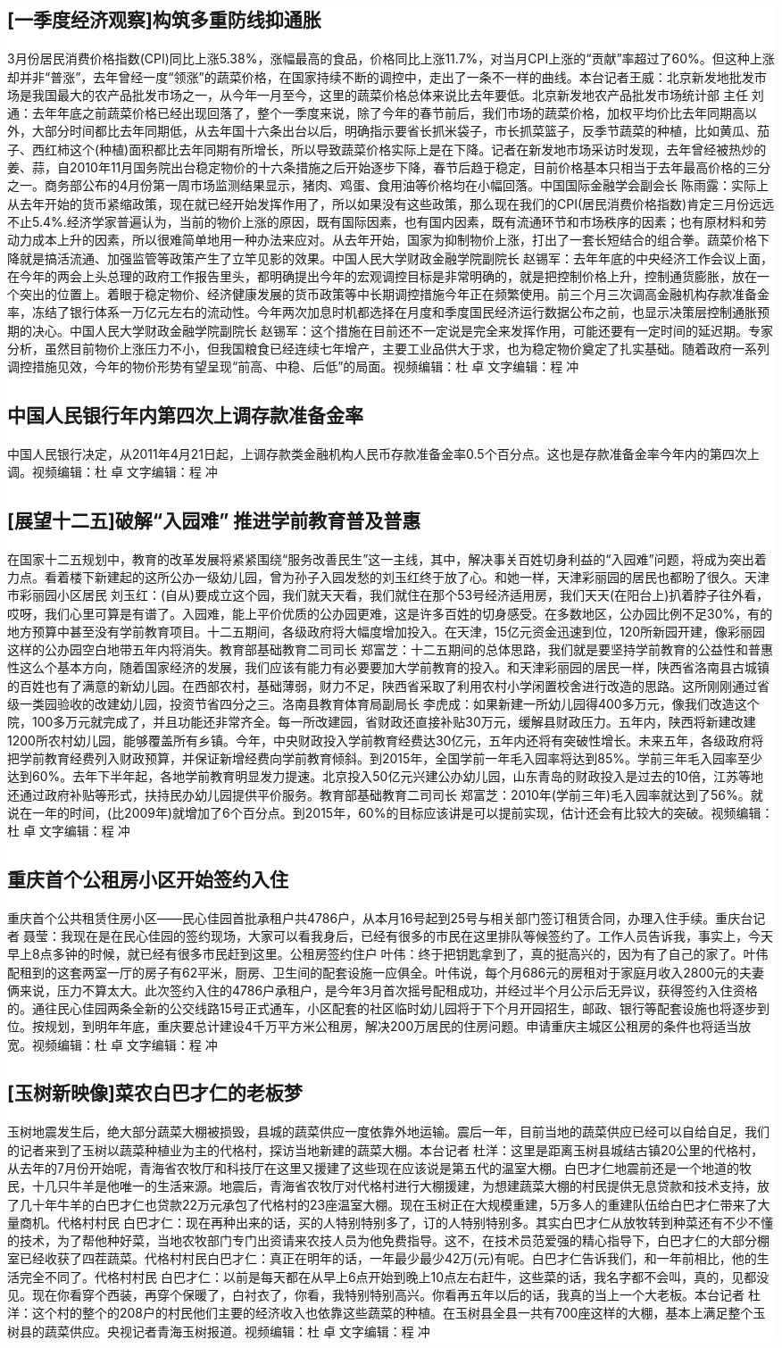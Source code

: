 
## [一季度经济观察]构筑多重防线抑通胀


3月份居民消费价格指数(CPI)同比上涨5.38%，涨幅最高的食品，价格同比上涨11.7%，对当月CPI上涨的“贡献”率超过了60%。但这种上涨却并非“普涨”，去年曾经一度“领涨”的蔬菜价格，在国家持续不断的调控中，走出了一条不一样的曲线。本台记者王威：北京新发地批发市场是我国最大的农产品批发市场之一，从今年一月至今，这里的蔬菜价格总体来说比去年要低。北京新发地农产品批发市场统计部 主任 刘通：去年年底之前蔬菜价格已经出现回落了，整个一季度来说，除了今年的春节前后，我们市场的蔬菜价格，加权平均价比去年同期高以外，大部分时间都比去年同期低，从去年国十六条出台以后，明确指示要省长抓米袋子，市长抓菜篮子，反季节蔬菜的种植，比如黄瓜、茄子、西红柿这个(种植)面积都比去年同期有所增长，所以导致蔬菜价格实际上是在下降。记者在新发地市场采访时发现，去年曾经被热炒的姜、蒜，自2010年11月国务院出台稳定物价的十六条措施之后开始逐步下降，春节后趋于稳定，目前价格基本只相当于去年最高价格的三分之一。商务部公布的4月份第一周市场监测结果显示，猪肉、鸡蛋、食用油等价格均在小幅回落。中国国际金融学会副会长 陈雨露：实际上从去年开始的货币紧缩政策，现在就已经开始发挥作用了，所以如果没有这些政策，那么现在我们的CPI(居民消费价格指数)肯定三月份远远不止5.4%.经济学家普遍认为，当前的物价上涨的原因，既有国际因素，也有国内因素，既有流通环节和市场秩序的因素；也有原材料和劳动力成本上升的因素，所以很难简单地用一种办法来应对。从去年开始，国家为抑制物价上涨，打出了一套长短结合的组合拳。蔬菜价格下降就是搞活流通、加强监管等政策产生了立竿见影的效果。中国人民大学财政金融学院副院长 赵锡军：去年年底的中央经济工作会议上面，在今年的两会上头总理的政府工作报告里头，都明确提出今年的宏观调控目标是非常明确的，就是把控制价格上升，控制通货膨胀，放在一个突出的位置上。着眼于稳定物价、经济健康发展的货币政策等中长期调控措施今年正在频繁使用。前三个月三次调高金融机构存款准备金率，冻结了银行体系一万亿元左右的流动性。今年两次加息时机都选择在月度和季度国民经济运行数据公布之前，也显示决策层控制通胀预期的决心。中国人民大学财政金融学院副院长 赵锡军：这个措施在目前还不一定说是完全来发挥作用，可能还要有一定时间的延迟期。专家分析，虽然目前物价上涨压力不小，但我国粮食已经连续七年增产，主要工业品供大于求，也为稳定物价奠定了扎实基础。随着政府一系列调控措施见效，今年的物价形势有望呈现“前高、中稳、后低”的局面。视频编辑：杜 卓 文字编辑：程 冲


## 中国人民银行年内第四次上调存款准备金率


中国人民银行决定，从2011年4月21日起，上调存款类金融机构人民币存款准备金率0.5个百分点。这也是存款准备金率今年内的第四次上调。视频编辑：杜 卓 文字编辑：程 冲


## [展望十二五]破解“入园难” 推进学前教育普及普惠


在国家十二五规划中，教育的改革发展将紧紧围绕“服务改善民生”这一主线，其中，解决事关百姓切身利益的“入园难”问题，将成为突出着力点。看着楼下新建起的这所公办一级幼儿园，曾为孙子入园发愁的刘玉红终于放了心。和她一样，天津彩丽园的居民也都盼了很久。天津市彩丽园小区居民 刘玉红：(自从)要成立这个园，我们就天天看，我们就住在那个53号经济适用房，我们天天(在阳台上)扒着脖子往外看，哎呀，我们心里可算是有谱了。入园难，能上平价优质的公办园更难，这是许多百姓的切身感受。在多数地区，公办园比例不足30%，有的地方预算中甚至没有学前教育项目。十二五期间，各级政府将大幅度增加投入。在天津，15亿元资金迅速到位，120所新园开建，像彩丽园这样的公办园空白地带五年内将消失。教育部基础教育二司司长 郑富芝：十二五期间的总体思路，我们就是要坚持学前教育的公益性和普惠性这么个基本方向，随着国家经济的发展，我们应该有能力有必要要加大学前教育的投入。和天津彩丽园的居民一样，陕西省洛南县古城镇的百姓也有了满意的新幼儿园。在西部农村，基础薄弱，财力不足，陕西省采取了利用农村小学闲置校舍进行改造的思路。这所刚刚通过省级一类园验收的改建幼儿园，投资节省四分之三。洛南县教育体育局副局长 李虎成：如果新建一所幼儿园得400多万元，像我们改造这个院，100多万元就完成了，并且功能还非常齐全。每一所改建园，省财政还直接补贴30万元，缓解县财政压力。五年内，陕西将新建改建1200所农村幼儿园，能够覆盖所有乡镇。今年，中央财政投入学前教育经费达30亿元，五年内还将有突破性增长。未来五年，各级政府将把学前教育经费列入财政预算，并保证新增经费向学前教育倾斜。到2015年，全国学前一年毛入园率将达到85%。学前三年毛入园率至少达到60%。去年下半年起，各地学前教育明显发力提速。北京投入50亿元兴建公办幼儿园，山东青岛的财政投入是过去的10倍，江苏等地还通过政府补贴等形式，扶持民办幼儿园提供平价服务。教育部基础教育二司司长 郑富芝：2010年(学前三年)毛入园率就达到了56%。就说在一年的时间，(比2009年)就增加了6个百分点。到2015年，60%的目标应该讲是可以提前实现，估计还会有比较大的突破。视频编辑：杜 卓 文字编辑：程 冲


## 重庆首个公租房小区开始签约入住


重庆首个公共租赁住房小区——民心佳园首批承租户共4786户，从本月16号起到25号与相关部门签订租赁合同，办理入住手续。重庆台记者 聂莹：我现在是在民心佳园的签约现场，大家可以看我身后，已经有很多的市民在这里排队等候签约了。工作人员告诉我，事实上，今天早上8点多钟的时候，就已经有很多市民赶到这里。公租房签约住户 叶伟：终于把钥匙拿到了，真的挺高兴的，因为有了自己的家了。叶伟配租到的这套两室一厅的房子有62平米，厨房、卫生间的配套设施一应俱全。叶伟说，每个月686元的房租对于家庭月收入2800元的夫妻俩来说，压力不算太大。此次签约入住的4786户承租户，是今年3月首次摇号配租成功，并经过半个月公示后无异议，获得签约入住资格的。通往民心佳园两条全新的公交线路15号正式通车，小区配套的社区临时幼儿园将于下个月开园招生，邮政、银行等配套设施也将逐步到位。按规划，到明年年底，重庆要总计建设4千万平方米公租房，解决200万居民的住房问题。申请重庆主城区公租房的条件也将适当放宽。视频编辑：杜 卓 文字编辑：程 冲


## [玉树新映像]菜农白巴才仁的老板梦


玉树地震发生后，绝大部分蔬菜大棚被损毁，县城的蔬菜供应一度依靠外地运输。震后一年，目前当地的蔬菜供应已经可以自给自足，我们的记者来到了玉树以蔬菜种植业为主的代格村，探访当地新建的蔬菜大棚。本台记者 杜洋：这里是距离玉树县城结古镇20公里的代格村，从去年的7月份开始呢，青海省农牧厅和科技厅在这里又援建了这些现在应该说是第五代的温室大棚。白巴才仁地震前还是一个地道的牧民，十几只牛羊是他唯一的生活来源。地震后，青海省农牧厅对代格村进行大棚援建，为想建蔬菜大棚的村民提供无息贷款和技术支持，放了几十年牛羊的白巴才仁也贷款22万元承包了代格村的23座温室大棚。现在玉树正在大规模重建，5万多人的重建队伍给白巴才仁带来了大量商机。代格村村民 白巴才仁：现在再种出来的话，买的人特别特别多了，订的人特别特别多。其实白巴才仁从放牧转到种菜还有不少不懂的技术，为了帮他种好菜，当地农牧部门专门出资请来农技人员为他免费指导。这不，在技术员范爱强的精心指导下，白巴才仁的大部分棚室已经收获了四茬蔬菜。代格村村民白巴才仁：真正在明年的话，一年最少最少42万(元)有呢。白巴才仁告诉我们，和一年前相比，他的生活完全不同了。代格村村民 白巴才仁：以前是每天都在从早上6点开始到晚上10点左右赶牛，这些菜的话，我名字都不会叫，真的，见都没见。现在你看穿个西装，再穿个保暖了，白衬衣了，你看，我特别特别高兴。你看再五年以后的话，我真的当上一个大老板。本台记者 杜洋：这个村的整个的208户的村民他们主要的经济收入也依靠这些蔬菜的种植。在玉树县全县一共有700座这样的大棚，基本上满足整个玉树县的蔬菜供应。央视记者青海玉树报道。视频编辑：杜 卓 文字编辑：程 冲

